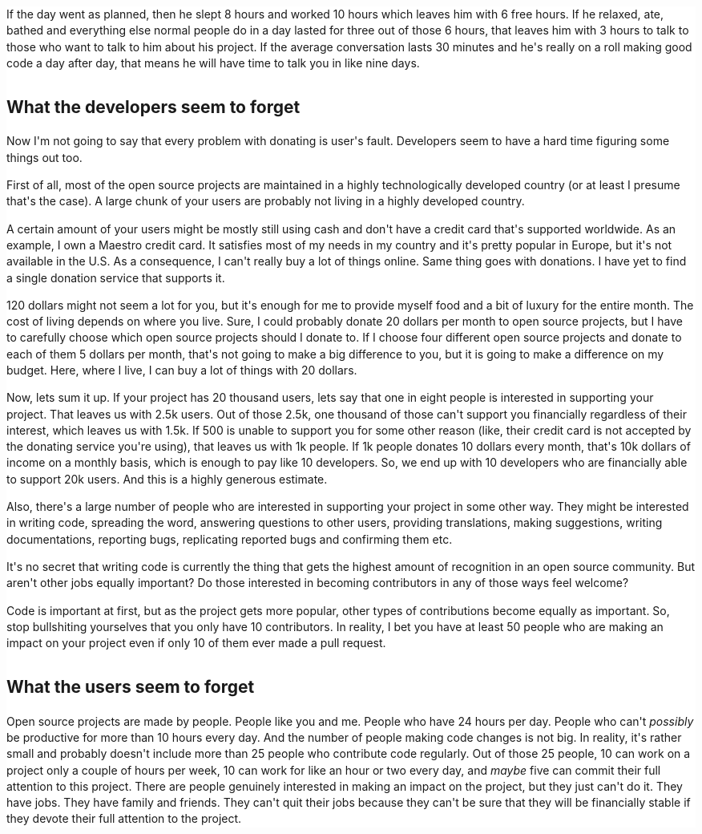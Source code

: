 If the day went as planned, then he slept 8 hours and worked 10 hours which leaves him with 6 free hours. If he relaxed, ate, bathed and everything else normal people do in a day lasted for three out of those 6 hours, that leaves him with 3 hours to talk to those who want to talk to him about his project. If the average conversation lasts 30 minutes and he's really on a roll making good code a day after day, that means he will have time to talk you in like nine days.

## What the developers seem to forget

Now I'm not going to say that every problem with donating is user's fault. Developers seem to have a hard time figuring some things out too.

First of all, most of the open source projects are maintained in a highly technologically developed country (or at least I presume that's the case). A large chunk of your users are probably not living in a highly developed country.

A certain amount of your users might be mostly still using cash and don't have a credit card that's supported worldwide. As an example, I own a Maestro credit card. It satisfies most of my needs in my country and it's pretty popular in Europe, but it's not available in the U.S. As a consequence, I can't really buy a lot of things online. Same thing goes with donations. I have yet to find a single donation service that supports it.

120 dollars might not seem a lot for you, but it's enough for me to provide myself food and a bit of luxury for the entire month. The cost of living depends on where you live. Sure, I could probably donate 20 dollars per month to open source projects, but I have to carefully choose which open source projects should I donate to. If I choose four different open source projects and donate to each of them 5 dollars per month, that's not going to make a big difference to you, but it is going to make a difference on my budget. Here, where I live, I can buy a lot of things with 20 dollars.

Now, lets sum it up. If your project has 20 thousand users, lets say that one in eight people is interested in supporting your project. That leaves us with 2.5k users. Out of those 2.5k, one thousand of those can't support you financially regardless of their interest, which leaves us with 1.5k. If 500 is unable to support you for some other reason (like, their credit card is not accepted by the donating service you're using), that leaves us with 1k people. If 1k people donates 10 dollars every month, that's 10k dollars of income on a monthly basis, which is enough to pay like 10 developers. So, we end up with 10 developers who are financially able to support 20k users. And this is a highly generous estimate.

Also, there's a large number of people who are interested in supporting your project in some other way. They might be interested in writing code, spreading the word, answering questions to other users, providing translations, making suggestions, writing documentations, reporting bugs, replicating reported bugs and confirming them etc.

It's no secret that writing code is currently the thing that gets the highest amount of recognition in an open source community. But aren't other jobs equally important? Do those interested in becoming contributors in any of those ways feel welcome?

Code is important at first, but as the project gets more popular, other types of contributions become equally as important. So, stop bullshiting yourselves that you only have 10 contributors. In reality, I bet you have at least 50 people who are making an impact on your project even if only 10 of them ever made a pull request.

## What the users seem to forget

Open source projects are made by people. People like you and me. People who have 24 hours per day. People who can't _possibly_ be productive for more than 10 hours every day. And the number of people making code changes is not big. In reality, it's rather small and probably doesn't include more than 25 people who contribute code regularly. Out of those 25 people, 10 can work on a project only a couple of hours per week, 10 can work for like an hour or two every day, and _maybe_ five can commit their full attention to this project. There are people genuinely interested in making an impact on the project, but they just can't do it. They have jobs. They have family and friends. They can't quit their jobs because they can't be sure that they will be financially stable if they devote their full attention to the project.
